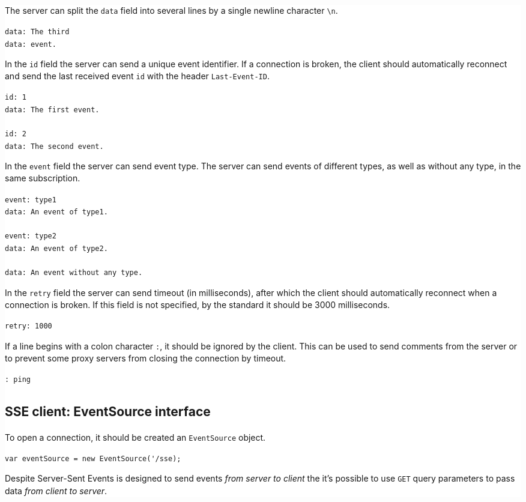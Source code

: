 The server can split the `data` field into several lines by a single newline character `\n`.

```
data: The third
data: event.
```

In the `id` field the server can send a unique event identifier. If a connection is broken, the client should automatically reconnect and send the last received event `id` with the header `Last-Event-ID`.

```
id: 1
data: The first event.

id: 2 
data: The second event.
```

In the `event` field the server can send event type. The server can send events of different types, as well as without any type, in the same subscription.

```
event: type1
data: An event of type1.

event: type2
data: An event of type2.

data: An event without any type.
```

In the `retry` field the server can send timeout (in milliseconds), after which the client should automatically reconnect when a connection is broken. If this field is not specified, by the standard it should be 3000 milliseconds.

```
retry: 1000
```

If a line begins with a colon character `:`, it should be ignored by the client. This can be used to send comments from the server or to prevent some proxy servers from closing the connection by timeout.

```
: ping
```

## SSE client: EventSource interface

To open a connection, it should be created an `EventSource` object.

```
var eventSource = new EventSource('/sse);
```

Despite Server-Sent Events is designed to send events _from server to client_ the it’s possible to use `GET` query parameters to pass data _from client to server_.
